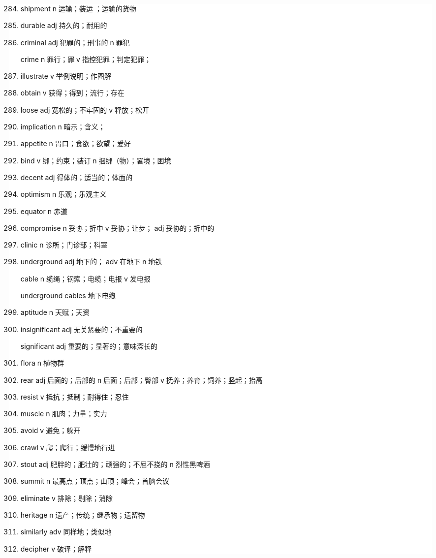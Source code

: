 284. shipment   n  运输；装运 ；运输的货物

285. durable    adj   持久的；耐用的

286. criminal    adj   犯罪的；刑事的  n  罪犯

     crime   n  罪行；罪   v  指控犯罪；判定犯罪；

287. illustrate    v  举例说明；作图解

288. obtain   v  获得；得到；流行；存在

289. loose   adj  宽松的；不牢固的   v  释放；松开

290. implication   n  暗示；含义；

291. appetite   n  胃口；食欲；欲望；爱好

292. bind   v  绑；约束；装订   n  捆绑（物）；窘境；困境

293. decent   adj  得体的；适当的；体面的   

294. optimism    n  乐观；乐观主义

295. equator    n  赤道

296. compromise   n  妥协；折中  v  妥协；让步； adj  妥协的；折中的

297. clinic   n  诊所；门诊部；科室

298. underground    adj  地下的；  adv  在地下   n  地铁

     cable  n   缆绳；钢索；电缆；电报   v   发电报

     underground cables 地下电缆

299. aptitude   n  天赋；天资

300. insignificant   adj   无关紧要的；不重要的

     significant   adj   重要的；显著的；意味深长的

301. flora   n  植物群

302. rear   adj  后面的；后部的   n  后面；后部；臀部   v  抚养；养育；饲养；竖起；抬高

303. resist    v  抵抗；抵制；耐得住；忍住

304. muscle    n  肌肉；力量；实力

305. avoid    v  避免；躲开    

306. crawl    v   爬；爬行；缓慢地行进

307. stout    adj   肥胖的；肥壮的；顽强的；不屈不挠的  n  烈性黑啤酒

308. summit    n  最高点；顶点；山顶；峰会；首脑会议

309. eliminate   v  排除；剔除；消除

310. heritage   n  遗产；传统；继承物；遗留物

311. similarly   adv  同样地；类似地

312. decipher   v  破译；解释
